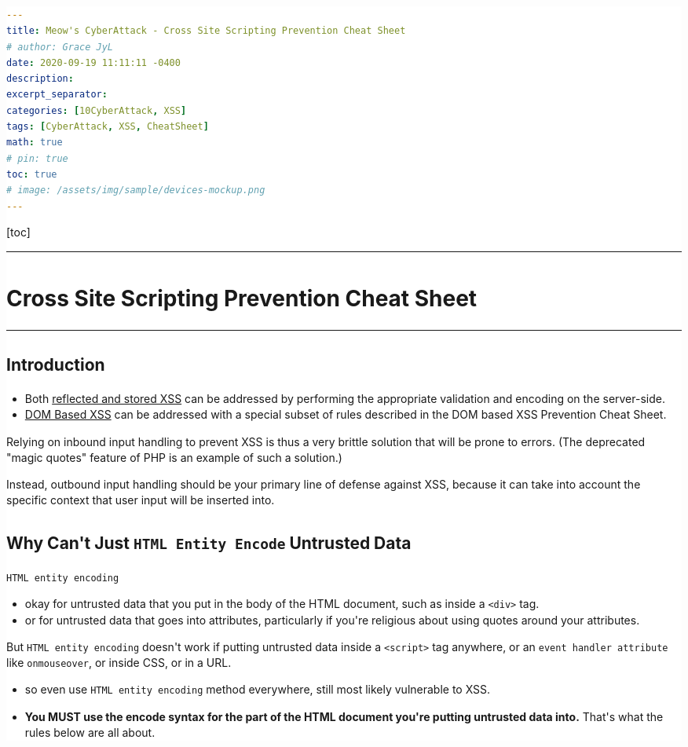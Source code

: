```yaml
---
title: Meow's CyberAttack - Cross Site Scripting Prevention Cheat Sheet
# author: Grace JyL
date: 2020-09-19 11:11:11 -0400
description:
excerpt_separator:
categories: [10CyberAttack, XSS]
tags: [CyberAttack, XSS, CheatSheet]
math: true
# pin: true
toc: true
# image: /assets/img/sample/devices-mockup.png
---
```


[toc]

---


# Cross Site Scripting Prevention Cheat Sheet

---

## Introduction

- Both [reflected and stored XSS](https://owasp.org/www-community/attacks/xss/#stored-and-reflected-xss-attacks) can be addressed by performing the appropriate validation and encoding on the server-side.
- [DOM Based XSS](https://owasp.org/www-community/attacks/DOM_Based_XSS) can be addressed with a special subset of rules described in the DOM based XSS Prevention Cheat Sheet.

Relying on inbound input handling to prevent XSS is thus a very brittle solution that will be prone to errors. (The deprecated "magic quotes" feature of PHP is an example of such a solution.)

Instead, outbound input handling should be your primary line of defense against XSS, because it can take into account the specific context that user input will be inserted into.

## Why Can't Just `HTML Entity Encode` Untrusted Data

`HTML entity encoding`
- okay for untrusted data that you put in the body of the HTML document, such as inside a `<div>` tag.
- or for untrusted data that goes into attributes, particularly if you're religious about using quotes around your attributes.

But `HTML entity encoding` doesn't work if putting untrusted data inside a `<script>` tag anywhere, or an `event handler attribute` like `onmouseover`, or inside CSS, or in a URL.
- so even use `HTML entity encoding` method everywhere, still most likely vulnerable to XSS.

- **You MUST use the encode syntax for the part of the HTML document you're putting untrusted data into.** That's what the rules below are all about.
